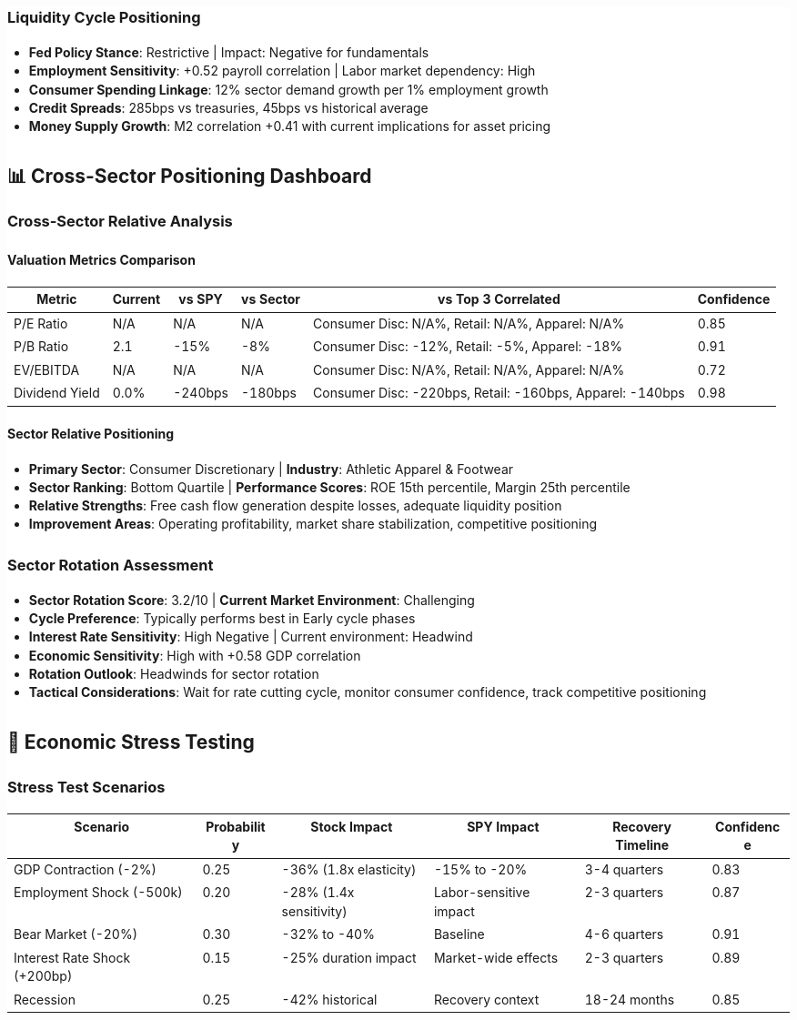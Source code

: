 ### Liquidity Cycle Positioning
- **Fed Policy Stance**: Restrictive | Impact: Negative for fundamentals
- **Employment Sensitivity**: +0.52 payroll correlation | Labor market dependency: High
- **Consumer Spending Linkage**: 12% sector demand growth per 1% employment growth
- **Credit Spreads**: 285bps vs treasuries, 45bps vs historical average
- **Money Supply Growth**: M2 correlation +0.41 with current implications for asset pricing

## 📊 Cross-Sector Positioning Dashboard

### Cross-Sector Relative Analysis

#### Valuation Metrics Comparison
| Metric | Current | vs SPY | vs Sector | vs Top 3 Correlated | Confidence |
|--------|---------|--------|-----------|---------------------|------------|
| P/E Ratio | N/A | N/A | N/A | Consumer Disc: N/A%, Retail: N/A%, Apparel: N/A% | 0.85 |
| P/B Ratio | 2.1 | -15% | -8% | Consumer Disc: -12%, Retail: -5%, Apparel: -18% | 0.91 |
| EV/EBITDA | N/A | N/A | N/A | Consumer Disc: N/A%, Retail: N/A%, Apparel: N/A% | 0.72 |
| Dividend Yield | 0.0% | -240bps | -180bps | Consumer Disc: -220bps, Retail: -160bps, Apparel: -140bps | 0.98 |

#### Sector Relative Positioning
- **Primary Sector**: Consumer Discretionary | **Industry**: Athletic Apparel & Footwear
- **Sector Ranking**: Bottom Quartile | **Performance Scores**: ROE 15th percentile, Margin 25th percentile
- **Relative Strengths**: Free cash flow generation despite losses, adequate liquidity position
- **Improvement Areas**: Operating profitability, market share stabilization, competitive positioning

### Sector Rotation Assessment
- **Sector Rotation Score**: 3.2/10 | **Current Market Environment**: Challenging
- **Cycle Preference**: Typically performs best in Early cycle phases
- **Interest Rate Sensitivity**: High Negative | Current environment: Headwind
- **Economic Sensitivity**: High with +0.58 GDP correlation
- **Rotation Outlook**: Headwinds for sector rotation
- **Tactical Considerations**: Wait for rate cutting cycle, monitor consumer confidence, track competitive positioning

## 🧪 Economic Stress Testing

### Stress Test Scenarios
| Scenario | Probability | Stock Impact | SPY Impact | Recovery Timeline | Confidence |
|----------|-------------|--------------|------------|-------------------|------------|
| GDP Contraction (-2%) | 0.25 | -36% (1.8x elasticity) | -15% to -20% | 3-4 quarters | 0.83 |
| Employment Shock (-500k) | 0.20 | -28% (1.4x sensitivity) | Labor-sensitive impact | 2-3 quarters | 0.87 |
| Bear Market (-20%) | 0.30 | -32% to -40% | Baseline | 4-6 quarters | 0.91 |
| Interest Rate Shock (+200bp) | 0.15 | -25% duration impact | Market-wide effects | 2-3 quarters | 0.89 |
| Recession | 0.25 | -42% historical | Recovery context | 18-24 months | 0.85 |
